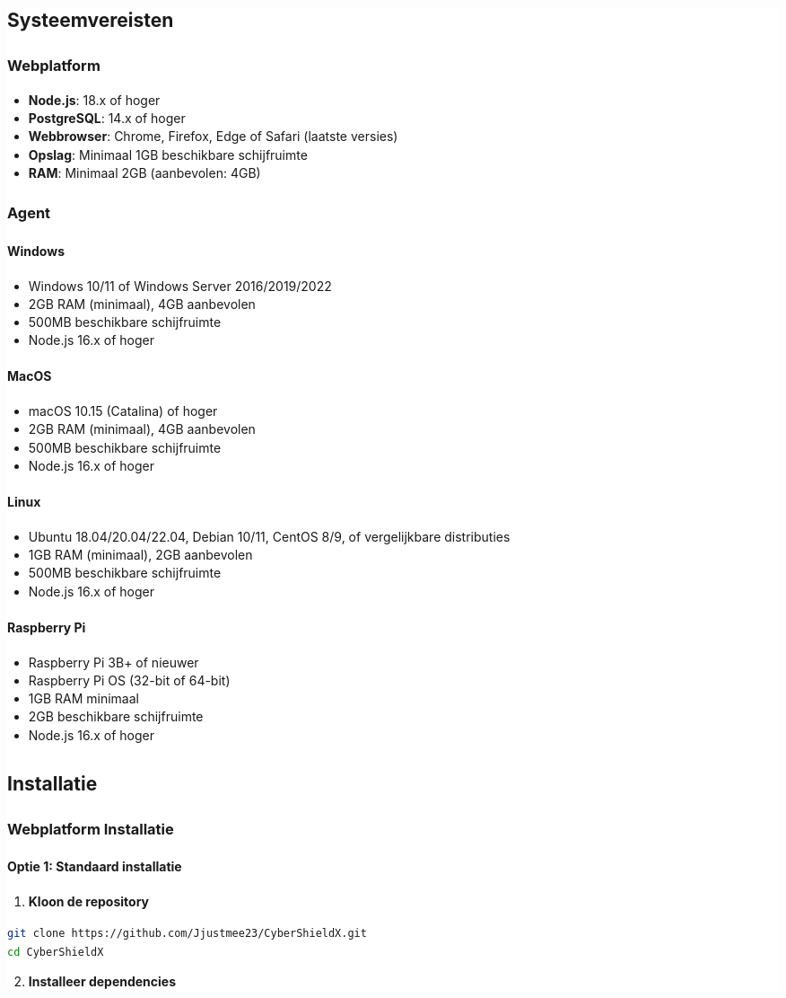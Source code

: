 ## Systeemvereisten

### Webplatform

- **Node.js**: 18.x of hoger
- **PostgreSQL**: 14.x of hoger
- **Webbrowser**: Chrome, Firefox, Edge of Safari (laatste versies)
- **Opslag**: Minimaal 1GB beschikbare schijfruimte
- **RAM**: Minimaal 2GB (aanbevolen: 4GB)

### Agent

#### Windows
- Windows 10/11 of Windows Server 2016/2019/2022
- 2GB RAM (minimaal), 4GB aanbevolen
- 500MB beschikbare schijfruimte
- Node.js 16.x of hoger

#### MacOS
- macOS 10.15 (Catalina) of hoger
- 2GB RAM (minimaal), 4GB aanbevolen
- 500MB beschikbare schijfruimte
- Node.js 16.x of hoger

#### Linux
- Ubuntu 18.04/20.04/22.04, Debian 10/11, CentOS 8/9, of vergelijkbare distributies
- 1GB RAM (minimaal), 2GB aanbevolen
- 500MB beschikbare schijfruimte
- Node.js 16.x of hoger

#### Raspberry Pi
- Raspberry Pi 3B+ of nieuwer
- Raspberry Pi OS (32-bit of 64-bit)
- 1GB RAM minimaal
- 2GB beschikbare schijfruimte
- Node.js 16.x of hoger

## Installatie

### Webplatform Installatie

#### Optie 1: Standaard installatie

1. **Kloon de repository**

```bash
git clone https://github.com/Jjustmee23/CyberShieldX.git
cd CyberShieldX
```

2. **Installeer dependencies**
